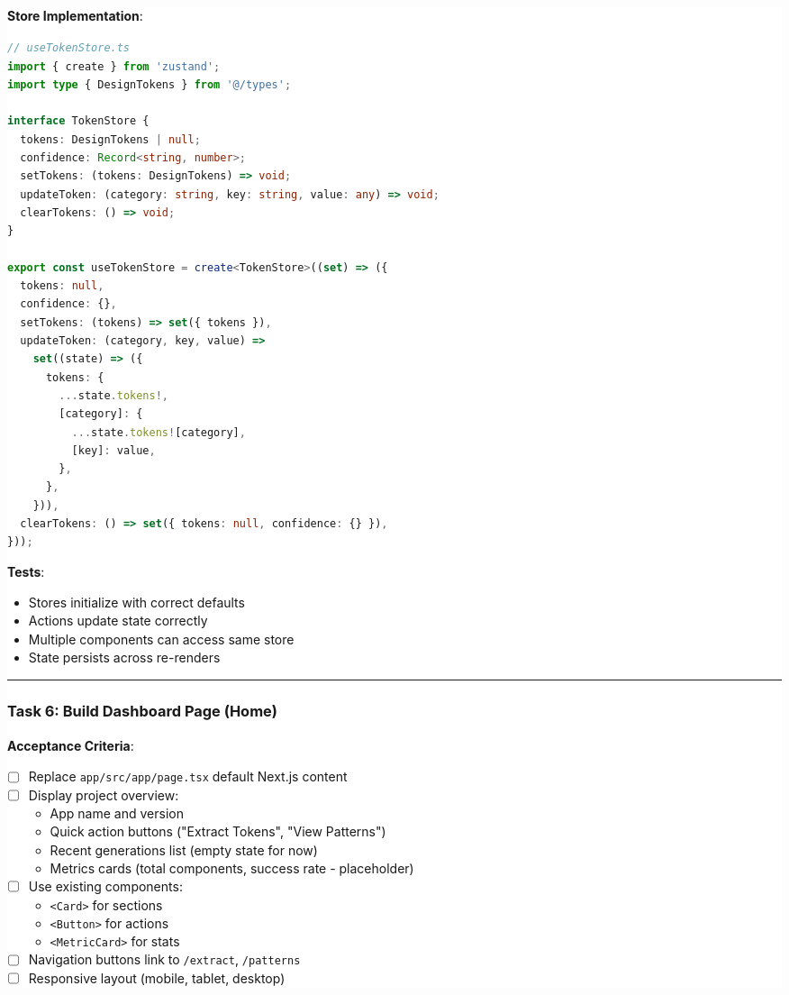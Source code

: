 **Store Implementation**:
```typescript
// useTokenStore.ts
import { create } from 'zustand';
import type { DesignTokens } from '@/types';

interface TokenStore {
  tokens: DesignTokens | null;
  confidence: Record<string, number>;
  setTokens: (tokens: DesignTokens) => void;
  updateToken: (category: string, key: string, value: any) => void;
  clearTokens: () => void;
}

export const useTokenStore = create<TokenStore>((set) => ({
  tokens: null,
  confidence: {},
  setTokens: (tokens) => set({ tokens }),
  updateToken: (category, key, value) =>
    set((state) => ({
      tokens: {
        ...state.tokens!,
        [category]: {
          ...state.tokens![category],
          [key]: value,
        },
      },
    })),
  clearTokens: () => set({ tokens: null, confidence: {} }),
}));
```

**Tests**:
- Stores initialize with correct defaults
- Actions update state correctly
- Multiple components can access same store
- State persists across re-renders

---

### Task 6: Build Dashboard Page (Home)
**Acceptance Criteria**:
- [ ] Replace `app/src/app/page.tsx` default Next.js content
- [ ] Display project overview:
  - App name and version
  - Quick action buttons ("Extract Tokens", "View Patterns")
  - Recent generations list (empty state for now)
  - Metrics cards (total components, success rate - placeholder)
- [ ] Use existing components:
  - `<Card>` for sections
  - `<Button>` for actions
  - `<MetricCard>` for stats
- [ ] Navigation buttons link to `/extract`, `/patterns`
- [ ] Responsive layout (mobile, tablet, desktop)
